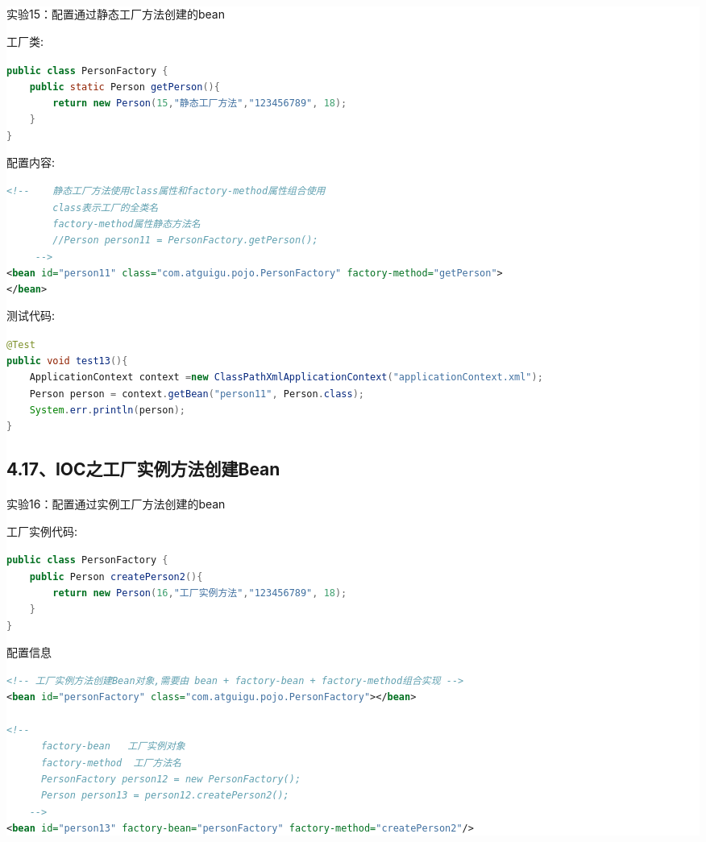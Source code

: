 实验15：配置通过静态工厂方法创建的bean

工厂类:

```java
public class PersonFactory {
    public static Person getPerson(){
        return new Person(15,"静态工厂方法","123456789", 18);
    }
}
```

配置内容:

```xml
<!--    静态工厂方法使用class属性和factory-method属性组合使用
        class表示工厂的全类名
        factory-method属性静态方法名
		//Person person11 = PersonFactory.getPerson();
     -->
<bean id="person11" class="com.atguigu.pojo.PersonFactory" factory-method="getPerson">
</bean>
```

测试代码:

```java
@Test
public void test13(){
    ApplicationContext context =new ClassPathXmlApplicationContext("applicationContext.xml");
    Person person = context.getBean("person11", Person.class);
    System.err.println(person);
}
```

## 4.17、IOC之工厂实例方法创建Bean

实验16：配置通过实例工厂方法创建的bean

工厂实例代码:

```java
public class PersonFactory {
    public Person createPerson2(){
        return new Person(16,"工厂实例方法","123456789", 18);
    }
}
```

配置信息

```xml
<!-- 工厂实例方法创建Bean对象,需要由 bean + factory-bean + factory-method组合实现 -->
<bean id="personFactory" class="com.atguigu.pojo.PersonFactory"></bean>

<!--
      factory-bean   工厂实例对象
      factory-method  工厂方法名
	  PersonFactory person12 = new PersonFactory();
      Person person13 = person12.createPerson2();
    -->
<bean id="person13" factory-bean="personFactory" factory-method="createPerson2"/>
```
